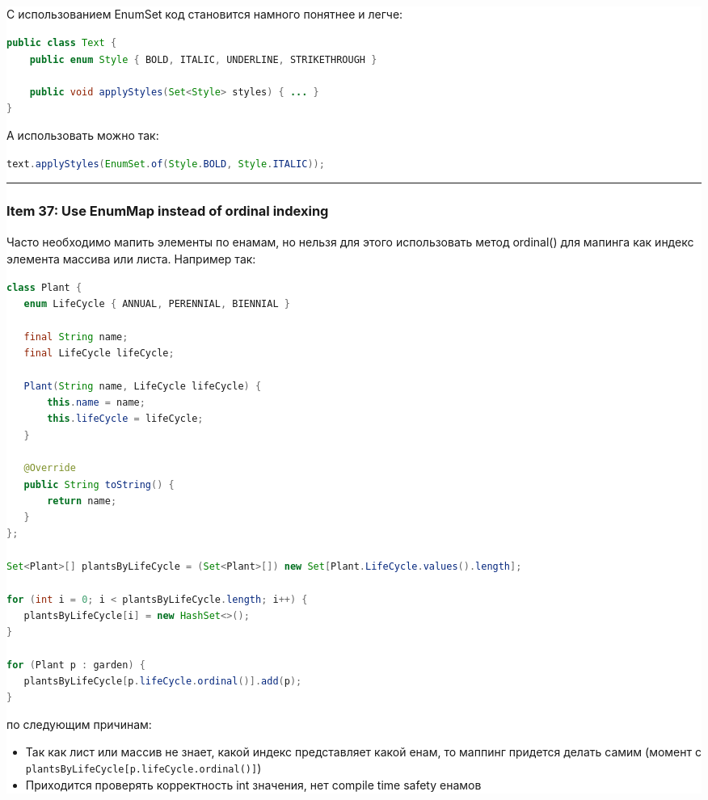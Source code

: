 С использованием EnumSet код становится намного понятнее и легче:
```java
public class Text {
    public enum Style { BOLD, ITALIC, UNDERLINE, STRIKETHROUGH }

    public void applyStyles(Set<Style> styles) { ... }
}
```

А использовать можно так:
```java
text.applyStyles(EnumSet.of(Style.BOLD, Style.ITALIC));
```

---

### Item 37: Use EnumMap instead of ordinal indexing

Часто необходимо мапить элементы по енамам, но нельзя для этого использовать метод ordinal() для мапинга как индекс элемента массива или листа. Например так:
 ```java
class Plant {
    enum LifeCycle { ANNUAL, PERENNIAL, BIENNIAL }
    
    final String name;
    final LifeCycle lifeCycle;
    
    Plant(String name, LifeCycle lifeCycle) {
        this.name = name;
        this.lifeCycle = lifeCycle;
    }

    @Override 
    public String toString() {
        return name;
    }
};

Set<Plant>[] plantsByLifeCycle = (Set<Plant>[]) new Set[Plant.LifeCycle.values().length];

for (int i = 0; i < plantsByLifeCycle.length; i++) {
    plantsByLifeCycle[i] = new HashSet<>();
}

for (Plant p : garden) {
    plantsByLifeCycle[p.lifeCycle.ordinal()].add(p);
}
```

по следующим причинам:
- Так как лист или массив не знает, какой индекс представляет какой енам, то маппинг придется делать самим (момент с `plantsByLifeCycle[p.lifeCycle.ordinal()]`)
- Приходится проверять корректность int значения, нет compile time safety енамов
